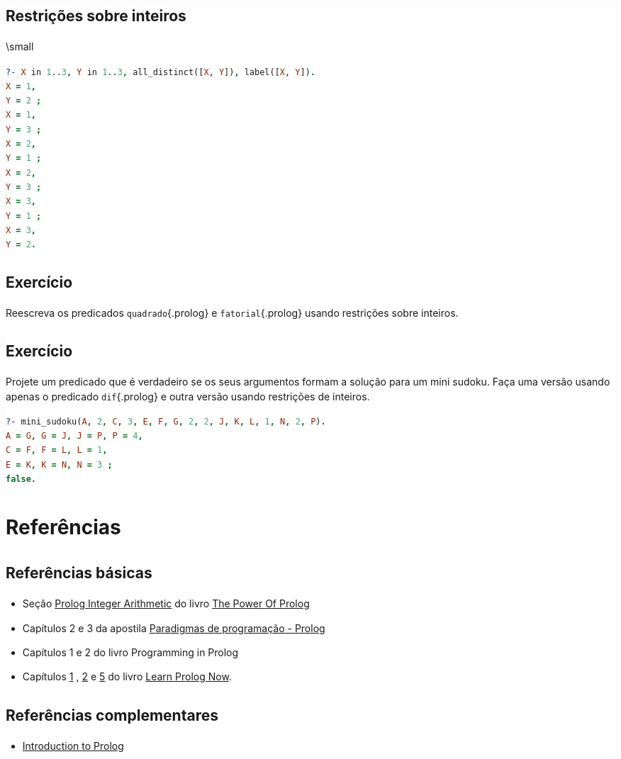 ## Restrições sobre inteiros

\small

```prolog
?- X in 1..3, Y in 1..3, all_distinct([X, Y]), label([X, Y]).
X = 1,
Y = 2 ;
X = 1,
Y = 3 ;
X = 2,
Y = 1 ;
X = 2,
Y = 3 ;
X = 3,
Y = 1 ;
X = 3,
Y = 2.
```


## Exercício

Reescreva os predicados `quadrado`{.prolog} e `fatorial`{.prolog} usando restrições sobre inteiros.


## Exercício

Projete um predicado que é verdadeiro se os seus argumentos formam a solução para um mini sudoku. Faça uma versão usando apenas o predicado `dif`{.prolog} e outra versão usando restrições de inteiros.

```prolog
?- mini_sudoku(A, 2, C, 3, E, F, G, 2, 2, J, K, L, 1, N, 2, P).
A = G, G = J, J = P, P = 4,
C = F, F = L, L = 1,
E = K, K = N, N = 3 ;
false.
```


Referências
===========

## Referências básicas

- Seção [Prolog Integer Arithmetic](https://www.metalevel.at/prolog/clpz) do livro [The Power Of Prolog](https://www.metalevel.at/prolog/clpz)

- Capítulos 2 e 3 da apostila [Paradigmas de programação - Prolog](http://www.ic.unicamp.br/~meidanis/courses/mc346/2017s2/prolog/apostila-prolog.pdf)

- Capítulos 1 e 2 do livro Programming in Prolog

- Capítulos
  [1](http://www.learnprolognow.org/lpnpage.php?pagetype=html&pageid=lpn-htmlch1)
  , [2](http://www.learnprolognow.org/lpnpage.php?pagetype=html&pageid=lpn-htmlch2)
  e [5](http://www.learnprolognow.org/lpnpage.php?pagetype=html&pageid=lpn-htmlch5)
  do livro [Learn Prolog
  Now](http://www.learnprolognow.org/lpnpage.php?pagetype=html&pageid=lpn-html).


## Referências complementares

- [Introduction to Prolog](http://www.doc.gold.ac.uk/~mas02gw/prolog_tutorial/prologpages/)
